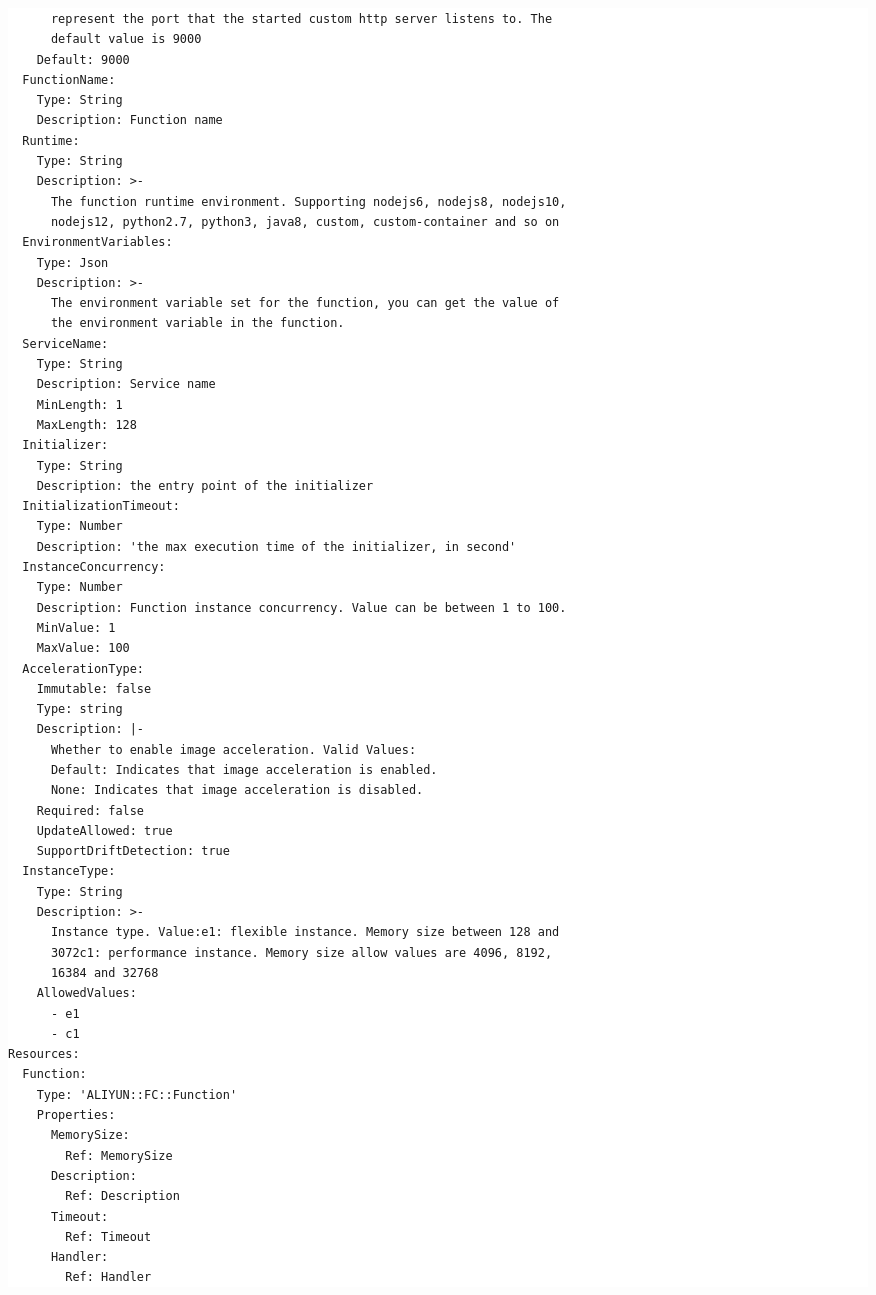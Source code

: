 ```
      represent the port that the started custom http server listens to. The
      default value is 9000
    Default: 9000
  FunctionName:
    Type: String
    Description: Function name
  Runtime:
    Type: String
    Description: >-
      The function runtime environment. Supporting nodejs6, nodejs8, nodejs10,
      nodejs12, python2.7, python3, java8, custom, custom-container and so on
  EnvironmentVariables:
    Type: Json
    Description: >-
      The environment variable set for the function, you can get the value of
      the environment variable in the function.
  ServiceName:
    Type: String
    Description: Service name
    MinLength: 1
    MaxLength: 128
  Initializer:
    Type: String
    Description: the entry point of the initializer
  InitializationTimeout:
    Type: Number
    Description: 'the max execution time of the initializer, in second'
  InstanceConcurrency:
    Type: Number
    Description: Function instance concurrency. Value can be between 1 to 100.
    MinValue: 1
    MaxValue: 100
  AccelerationType:
    Immutable: false
    Type: string
    Description: |-
      Whether to enable image acceleration. Valid Values:
      Default: Indicates that image acceleration is enabled.
      None: Indicates that image acceleration is disabled.
    Required: false
    UpdateAllowed: true
    SupportDriftDetection: true
  InstanceType:
    Type: String
    Description: >-
      Instance type. Value:e1: flexible instance. Memory size between 128 and
      3072c1: performance instance. Memory size allow values are 4096, 8192,
      16384 and 32768
    AllowedValues:
      - e1
      - c1
Resources:
  Function:
    Type: 'ALIYUN::FC::Function'
    Properties:
      MemorySize:
        Ref: MemorySize
      Description:
        Ref: Description
      Timeout:
        Ref: Timeout
      Handler:
        Ref: Handler
```